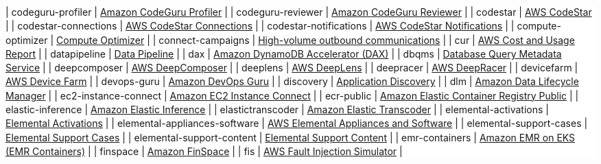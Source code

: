| codeguru-profiler               | [Amazon CodeGuru Profiler](https://docs.aws.amazon.com/service-authorization/latest/reference/list_amazoncodeguruprofiler.html)                                        |
| codeguru-reviewer               | [Amazon CodeGuru Reviewer](https://docs.aws.amazon.com/service-authorization/latest/reference/list_amazoncodegurureviewer.html)                                        |
| codestar                        | [AWS CodeStar](https://docs.aws.amazon.com/service-authorization/latest/reference/list_awscodestar.html)                                                               |
| codestar-connections            | [AWS CodeStar Connections](https://docs.aws.amazon.com/service-authorization/latest/reference/list_awscodestarconnections.html)                                        |
| codestar-notifications          | [AWS CodeStar Notifications](https://docs.aws.amazon.com/service-authorization/latest/reference/list_awscodestarnotifications.html)                                    |
| compute-optimizer               | [Compute Optimizer](https://docs.aws.amazon.com/service-authorization/latest/reference/list_computeoptimizer.html)                                                     |
| connect-campaigns               | [High-volume outbound communications](https://docs.aws.amazon.com/service-authorization/latest/reference/list_high-volumeoutboundcommunications.html)                  |
| cur                             | [AWS Cost and Usage Report](https://docs.aws.amazon.com/service-authorization/latest/reference/list_awscostandusagereport.html)                                        |
| datapipeline                    | [Data Pipeline](https://docs.aws.amazon.com/service-authorization/latest/reference/list_datapipeline.html)                                                             |
| dax                             | [Amazon DynamoDB Accelerator (DAX)](https://docs.aws.amazon.com/service-authorization/latest/reference/list_amazondynamodbacceleratordax.html)                         |
| dbqms                           | [Database Query Metadata Service](https://docs.aws.amazon.com/service-authorization/latest/reference/list_databasequerymetadataservice.html)                           |
| deepcomposer                    | [AWS DeepComposer](https://docs.aws.amazon.com/service-authorization/latest/reference/list_awsdeepcomposer.html)                                                       |
| deeplens                        | [AWS DeepLens](https://docs.aws.amazon.com/service-authorization/latest/reference/list_awsdeeplens.html)                                                               |
| deepracer                       | [AWS DeepRacer](https://docs.aws.amazon.com/service-authorization/latest/reference/list_awsdeepracer.html)                                                             |
| devicefarm                      | [AWS Device Farm](https://docs.aws.amazon.com/service-authorization/latest/reference/list_awsdevicefarm.html)                                                          |
| devops-guru                     | [Amazon DevOps Guru](https://docs.aws.amazon.com/service-authorization/latest/reference/list_amazondevopsguru.html)                                                    |
| discovery                       | [Application Discovery](https://docs.aws.amazon.com/service-authorization/latest/reference/list_applicationdiscovery.html)                                             |
| dlm                             | [Amazon Data Lifecycle Manager](https://docs.aws.amazon.com/service-authorization/latest/reference/list_amazondatalifecyclemanager.html)                               |
| ec2-instance-connect            | [Amazon EC2 Instance Connect](https://docs.aws.amazon.com/service-authorization/latest/reference/list_amazonec2instanceconnect.html)                                   |
| ecr-public                      | [Amazon Elastic Container Registry Public](https://docs.aws.amazon.com/service-authorization/latest/reference/list_amazonelasticcontainerregistrypublic.html)          |
| elastic-inference               | [Amazon Elastic Inference](https://docs.aws.amazon.com/service-authorization/latest/reference/list_amazonelasticinference.html)                                        |
| elastictranscoder               | [Amazon Elastic Transcoder](https://docs.aws.amazon.com/service-authorization/latest/reference/list_amazonelastictranscoder.html)                                      |
| elemental-activations           | [Elemental Activations](https://docs.aws.amazon.com/service-authorization/latest/reference/list_elementalactivations.html)                                             |
| elemental-appliances-software   | [AWS Elemental Appliances and Software](https://docs.aws.amazon.com/service-authorization/latest/reference/list_awselementalappliancesandsoftware.html)                |
| elemental-support-cases         | [Elemental Support Cases](https://docs.aws.amazon.com/service-authorization/latest/reference/list_elementalsupportcases.html)                                          |
| elemental-support-content       | [Elemental Support Content](https://docs.aws.amazon.com/service-authorization/latest/reference/list_elementalsupportcontent.html)                                      |
| emr-containers                  | [Amazon EMR on EKS (EMR Containers)](https://docs.aws.amazon.com/service-authorization/latest/reference/list_amazonemroneksemrcontainers.html)                         |
| finspace                        | [Amazon FinSpace](https://docs.aws.amazon.com/service-authorization/latest/reference/list_amazonfinspace.html)                                                         |
| fis                             | [AWS Fault Injection Simulator](https://docs.aws.amazon.com/service-authorization/latest/reference/list_awsfaultinjectionsimulator.html)                               |